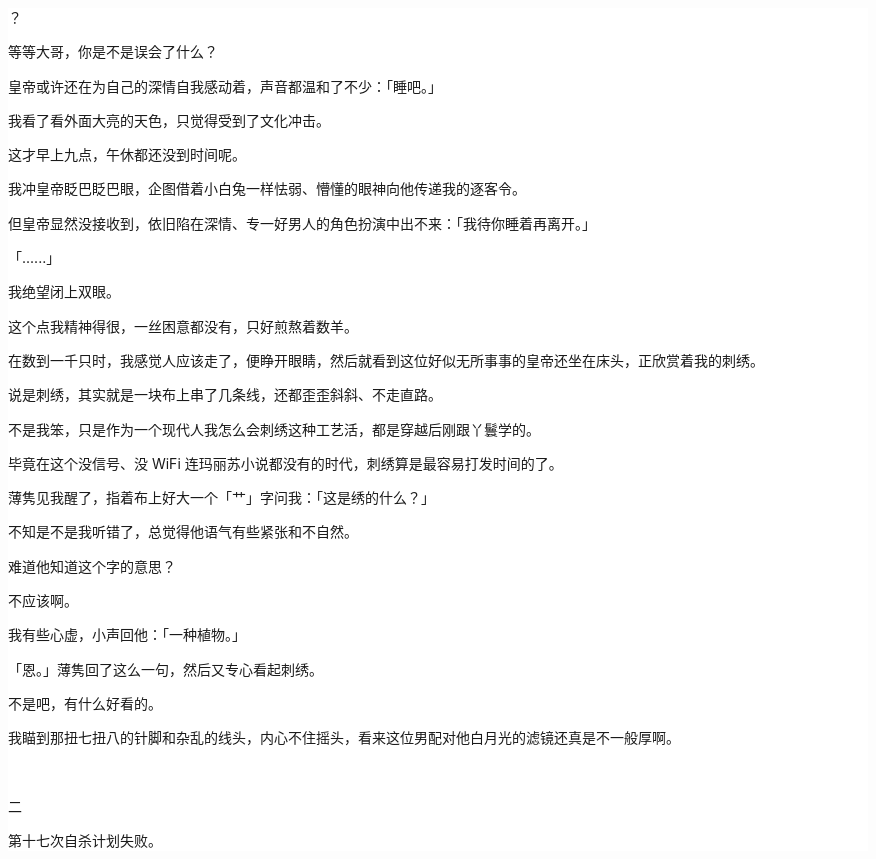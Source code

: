 ？


等等大哥，你是不是误会了什么？


皇帝或许还在为自己的深情自我感动着，声音都温和了不少：「睡吧。」


我看了看外面大亮的天色，只觉得受到了文化冲击。


这才早上九点，午休都还没到时间呢。


我冲皇帝眨巴眨巴眼，企图借着小白兔一样怯弱、懵懂的眼神向他传递我的逐客令。


但皇帝显然没接收到，依旧陷在深情、专一好男人的角色扮演中出不来：「我待你睡着再离开。」


「......」


我绝望闭上双眼。


这个点我精神得很，一丝困意都没有，只好煎熬着数羊。


在数到一千只时，我感觉人应该走了，便睁开眼睛，然后就看到这位好似无所事事的皇帝还坐在床头，正欣赏着我的刺绣。


说是刺绣，其实就是一块布上串了几条线，还都歪歪斜斜、不走直路。


不是我笨，只是作为一个现代人我怎么会刺绣这种工艺活，都是穿越后刚跟丫鬟学的。


毕竟在这个没信号、没 WiFi 连玛丽苏小说都没有的时代，刺绣算是最容易打发时间的了。


薄隽见我醒了，指着布上好大一个「艹」字问我：「这是绣的什么？」


不知是不是我听错了，总觉得他语气有些紧张和不自然。


难道他知道这个字的意思？


不应该啊。


我有些心虚，小声回他：「一种植物。」


「恩。」薄隽回了这么一句，然后又专心看起刺绣。


不是吧，有什么好看的。


我瞄到那扭七扭八的针脚和杂乱的线头，内心不住摇头，看来这位男配对他白月光的滤镜还真是不一般厚啊。


 


二


第十七次自杀计划失败。
